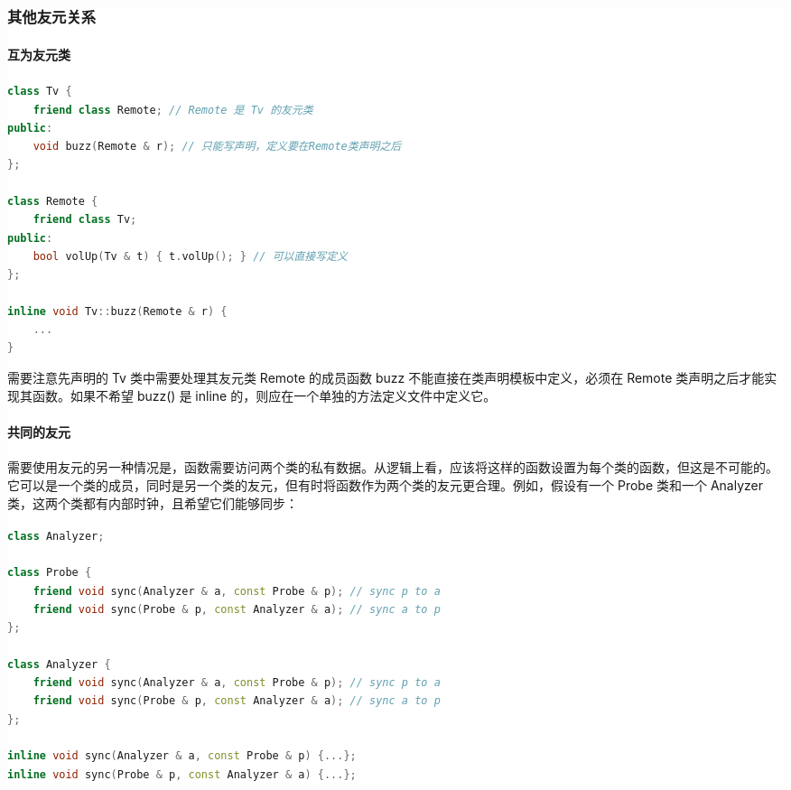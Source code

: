 ### 其他友元关系

#### 互为友元类

```cpp
class Tv {
    friend class Remote; // Remote 是 Tv 的友元类
public:
    void buzz(Remote & r); // 只能写声明，定义要在Remote类声明之后
};

class Remote {
    friend class Tv;
public:
    bool volUp(Tv & t) { t.volUp(); } // 可以直接写定义
};

inline void Tv::buzz(Remote & r) {
    ...
}
```

需要注意先声明的 Tv 类中需要处理其友元类 Remote 的成员函数 buzz 不能直接在类声明模板中定义，必须在 Remote 类声明之后才能实现其函数。如果不希望 buzz() 是 inline 的，则应在一个单独的方法定义文件中定义它。

#### 共同的友元

需要使用友元的另一种情况是，函数需要访问两个类的私有数据。从逻辑上看，应该将这样的函数设置为每个类的函数，但这是不可能的。它可以是一个类的成员，同时是另一个类的友元，但有时将函数作为两个类的友元更合理。例如，假设有一个 Probe 类和一个 Analyzer 类，这两个类都有内部时钟，且希望它们能够同步：

```cpp
class Analyzer;

class Probe {
    friend void sync(Analyzer & a, const Probe & p); // sync p to a
    friend void sync(Probe & p, const Analyzer & a); // sync a to p
};

class Analyzer {
    friend void sync(Analyzer & a, const Probe & p); // sync p to a
    friend void sync(Probe & p, const Analyzer & a); // sync a to p
};

inline void sync(Analyzer & a, const Probe & p) {...};
inline void sync(Probe & p, const Analyzer & a) {...};
```